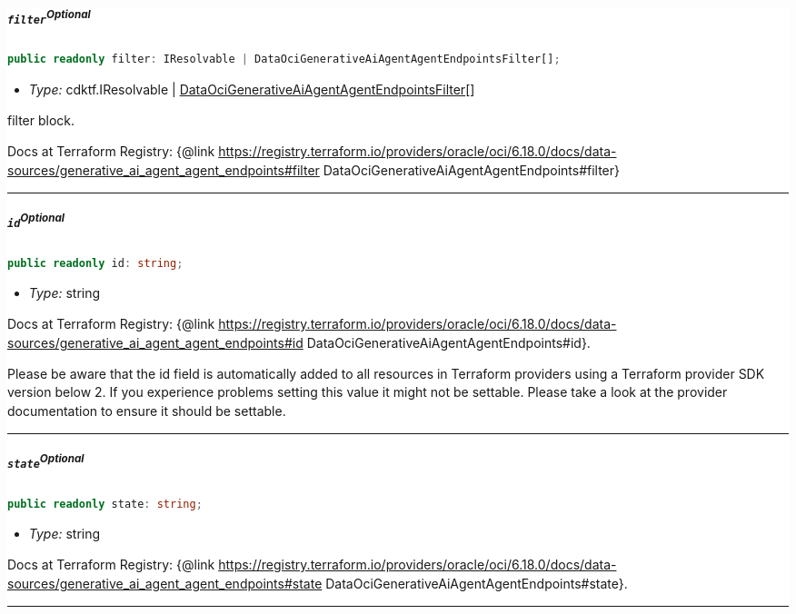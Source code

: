 
##### `filter`<sup>Optional</sup> <a name="filter" id="rhizo-co-terraform-provider-oci.dataOciGenerativeAiAgentAgentEndpoints.DataOciGenerativeAiAgentAgentEndpointsConfig.property.filter"></a>

```typescript
public readonly filter: IResolvable | DataOciGenerativeAiAgentAgentEndpointsFilter[];
```

- *Type:* cdktf.IResolvable | <a href="#rhizo-co-terraform-provider-oci.dataOciGenerativeAiAgentAgentEndpoints.DataOciGenerativeAiAgentAgentEndpointsFilter">DataOciGenerativeAiAgentAgentEndpointsFilter</a>[]

filter block.

Docs at Terraform Registry: {@link https://registry.terraform.io/providers/oracle/oci/6.18.0/docs/data-sources/generative_ai_agent_agent_endpoints#filter DataOciGenerativeAiAgentAgentEndpoints#filter}

---

##### `id`<sup>Optional</sup> <a name="id" id="rhizo-co-terraform-provider-oci.dataOciGenerativeAiAgentAgentEndpoints.DataOciGenerativeAiAgentAgentEndpointsConfig.property.id"></a>

```typescript
public readonly id: string;
```

- *Type:* string

Docs at Terraform Registry: {@link https://registry.terraform.io/providers/oracle/oci/6.18.0/docs/data-sources/generative_ai_agent_agent_endpoints#id DataOciGenerativeAiAgentAgentEndpoints#id}.

Please be aware that the id field is automatically added to all resources in Terraform providers using a Terraform provider SDK version below 2.
If you experience problems setting this value it might not be settable. Please take a look at the provider documentation to ensure it should be settable.

---

##### `state`<sup>Optional</sup> <a name="state" id="rhizo-co-terraform-provider-oci.dataOciGenerativeAiAgentAgentEndpoints.DataOciGenerativeAiAgentAgentEndpointsConfig.property.state"></a>

```typescript
public readonly state: string;
```

- *Type:* string

Docs at Terraform Registry: {@link https://registry.terraform.io/providers/oracle/oci/6.18.0/docs/data-sources/generative_ai_agent_agent_endpoints#state DataOciGenerativeAiAgentAgentEndpoints#state}.

---
